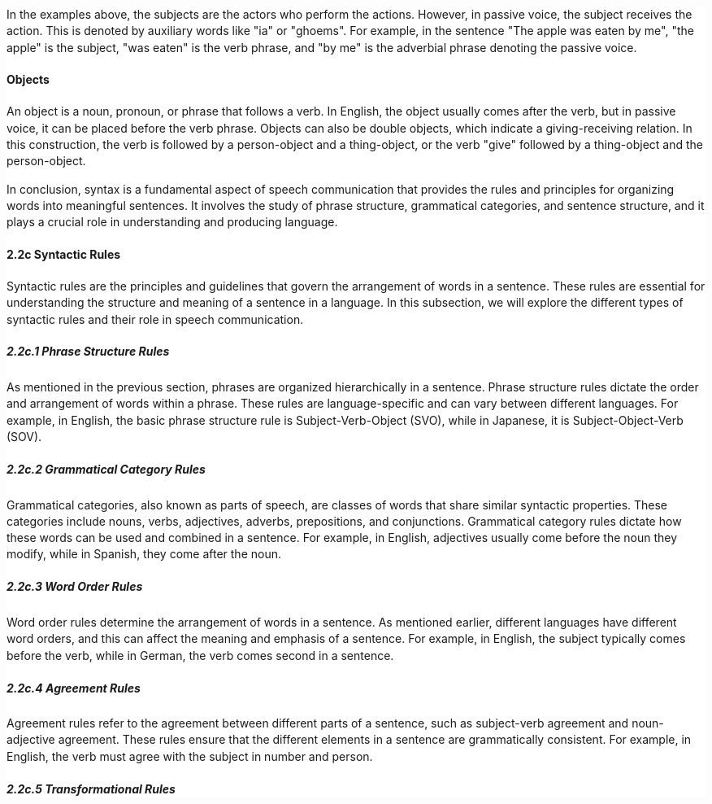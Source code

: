In the examples above, the subjects are the actors who perform the actions. However, in passive voice, the subject receives the action. This is denoted by auxiliary words like "ia" or "ghoems". For example, in the sentence "The apple was eaten by me", "the apple" is the subject, "was eaten" is the verb phrase, and "by me" is the adverbial phrase denoting the passive voice.

#### Objects

An object is a noun, pronoun, or phrase that follows a verb. In English, the object usually comes after the verb, but in passive voice, it can be placed before the verb phrase. Objects can also be double objects, which indicate a giving-receiving relation. In this construction, the verb is followed by a person-object and a thing-object, or the verb "give" followed by a thing-object and the person-object.

In conclusion, syntax is a fundamental aspect of speech communication that provides the rules and principles for organizing words into meaningful sentences. It involves the study of phrase structure, grammatical categories, and sentence structure, and it plays a crucial role in understanding and producing language. 


#### 2.2c Syntactic Rules

Syntactic rules are the principles and guidelines that govern the arrangement of words in a sentence. These rules are essential for understanding the structure and meaning of a sentence in a language. In this subsection, we will explore the different types of syntactic rules and their role in speech communication.

##### 2.2c.1 Phrase Structure Rules

As mentioned in the previous section, phrases are organized hierarchically in a sentence. Phrase structure rules dictate the order and arrangement of words within a phrase. These rules are language-specific and can vary between different languages. For example, in English, the basic phrase structure rule is Subject-Verb-Object (SVO), while in Japanese, it is Subject-Object-Verb (SOV).

##### 2.2c.2 Grammatical Category Rules

Grammatical categories, also known as parts of speech, are classes of words that share similar syntactic properties. These categories include nouns, verbs, adjectives, adverbs, prepositions, and conjunctions. Grammatical category rules dictate how these words can be used and combined in a sentence. For example, in English, adjectives usually come before the noun they modify, while in Spanish, they come after the noun.

##### 2.2c.3 Word Order Rules

Word order rules determine the arrangement of words in a sentence. As mentioned earlier, different languages have different word orders, and this can affect the meaning and emphasis of a sentence. For example, in English, the subject typically comes before the verb, while in German, the verb comes second in a sentence.

##### 2.2c.4 Agreement Rules

Agreement rules refer to the agreement between different parts of a sentence, such as subject-verb agreement and noun-adjective agreement. These rules ensure that the different elements in a sentence are grammatically consistent. For example, in English, the verb must agree with the subject in number and person.

##### 2.2c.5 Transformational Rules

